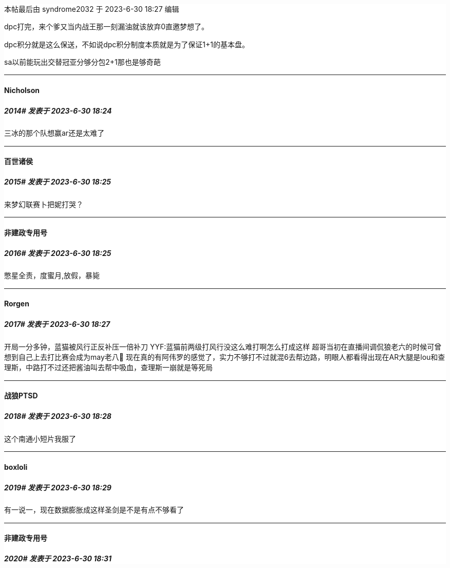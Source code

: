  本帖最后由 syndrome2032 于 2023-6-30 18:27 编辑 

dpc打完，来个爹又当内战王那一刻漏油就该放弃0直邀梦想了。

dpc积分就是这么保送，不如说dpc积分制度本质就是为了保证1+1的基本盘。

sa以前能玩出交替冠亚分够分包2+1那也是够奇葩

*****

####  Nicholson  
##### 2014#       发表于 2023-6-30 18:24

三冰的那个队想赢ar还是太难了

*****

####  百世诸侯  
##### 2015#       发表于 2023-6-30 18:25

来梦幻联赛卜把妮打哭？

*****

####  非建政专用号  
##### 2016#       发表于 2023-6-30 18:25

憋星全责，度蜜月,放假，暴毙

*****

####  Rorgen  
##### 2017#       发表于 2023-6-30 18:27

开局一分多钟，蓝猫被风行正反补压一倍补刀
YYF:蓝猫前两级打风行没这么难打啊怎么打成这样
超哥当初在直播间调侃狼老六的时候可曾想到自己上去打比赛会成为may老八🌚
现在真的有阿伟罗的感觉了，实力不够打不过就混6去帮边路，明眼人都看得出现在AR大腿是lou和查理斯，中路打不过还把酱油叫去帮中吸血，查理斯一崩就是等死局

*****

####  战狼PTSD  
##### 2018#       发表于 2023-6-30 18:28

这个南通小短片我服了

*****

####  boxloli  
##### 2019#       发表于 2023-6-30 18:29

有一说一，现在数据膨胀成这样圣剑是不是有点不够看了

*****

####  非建政专用号  
##### 2020#       发表于 2023-6-30 18:31
